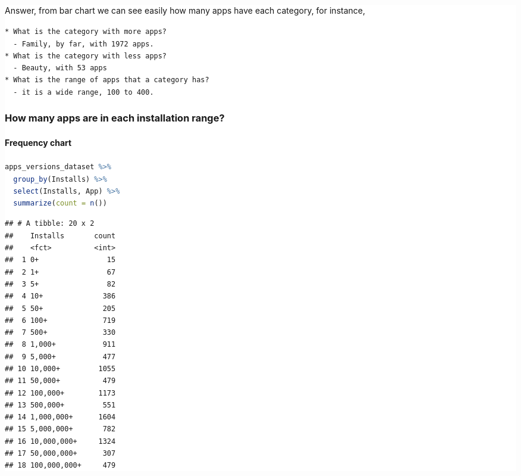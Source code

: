 Answer, from bar chart we can see easily how many apps have each category, for instance,

    * What is the category with more apps?
      - Family, by far, with 1972 apps.
    * What is the category with less apps?      
      - Beauty, with 53 apps
    * What is the range of apps that a category has?
      - it is a wide range, 100 to 400.

### How many apps are in each installation range?

#### Frequency chart

``` r
apps_versions_dataset %>% 
  group_by(Installs) %>%
  select(Installs, App) %>%
  summarize(count = n())
```

    ## # A tibble: 20 x 2
    ##    Installs       count
    ##    <fct>          <int>
    ##  1 0+                15
    ##  2 1+                67
    ##  3 5+                82
    ##  4 10+              386
    ##  5 50+              205
    ##  6 100+             719
    ##  7 500+             330
    ##  8 1,000+           911
    ##  9 5,000+           477
    ## 10 10,000+         1055
    ## 11 50,000+          479
    ## 12 100,000+        1173
    ## 13 500,000+         551
    ## 14 1,000,000+      1604
    ## 15 5,000,000+       782
    ## 16 10,000,000+     1324
    ## 17 50,000,000+      307
    ## 18 100,000,000+     479